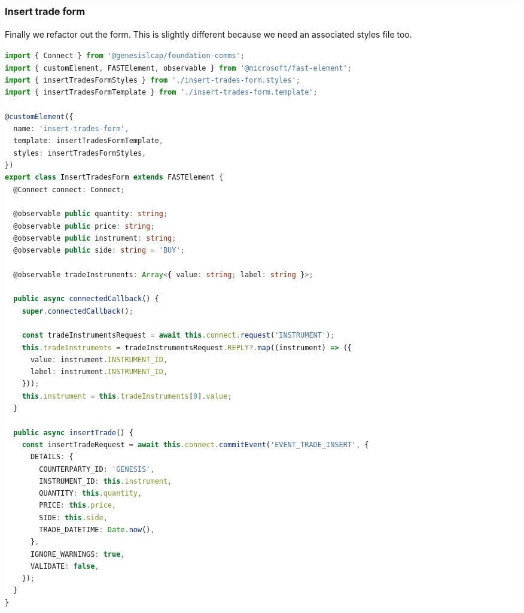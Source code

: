 ### Insert trade form

Finally we refactor out the form. This is slightly different because we need an associated styles file too.

```typescript title='insert-trades-form.ts'
import { Connect } from '@genesislcap/foundation-comms';
import { customElement, FASTElement, observable } from '@microsoft/fast-element';
import { insertTradesFormStyles } from './insert-trades-form.styles';
import { insertTradesFormTemplate } from './insert-trades-form.template';

@customElement({
  name: 'insert-trades-form',
  template: insertTradesFormTemplate,
  styles: insertTradesFormStyles,
})
export class InsertTradesForm extends FASTElement {
  @Connect connect: Connect;

  @observable public quantity: string;
  @observable public price: string;
  @observable public instrument: string;
  @observable public side: string = 'BUY';

  @observable tradeInstruments: Array<{ value: string; label: string }>;

  public async connectedCallback() {
    super.connectedCallback();

    const tradeInstrumentsRequest = await this.connect.request('INSTRUMENT');
    this.tradeInstruments = tradeInstrumentsRequest.REPLY?.map((instrument) => ({
      value: instrument.INSTRUMENT_ID,
      label: instrument.INSTRUMENT_ID,
    }));
    this.instrument = this.tradeInstruments[0].value;
  }

  public async insertTrade() {
    const insertTradeRequest = await this.connect.commitEvent('EVENT_TRADE_INSERT', {
      DETAILS: {
        COUNTERPARTY_ID: 'GENESIS',
        INSTRUMENT_ID: this.instrument,
        QUANTITY: this.quantity,
        PRICE: this.price,
        SIDE: this.side,
        TRADE_DATETIME: Date.now(),
      },
      IGNORE_WARNINGS: true,
      VALIDATE: false,
    });
  }
}
```
